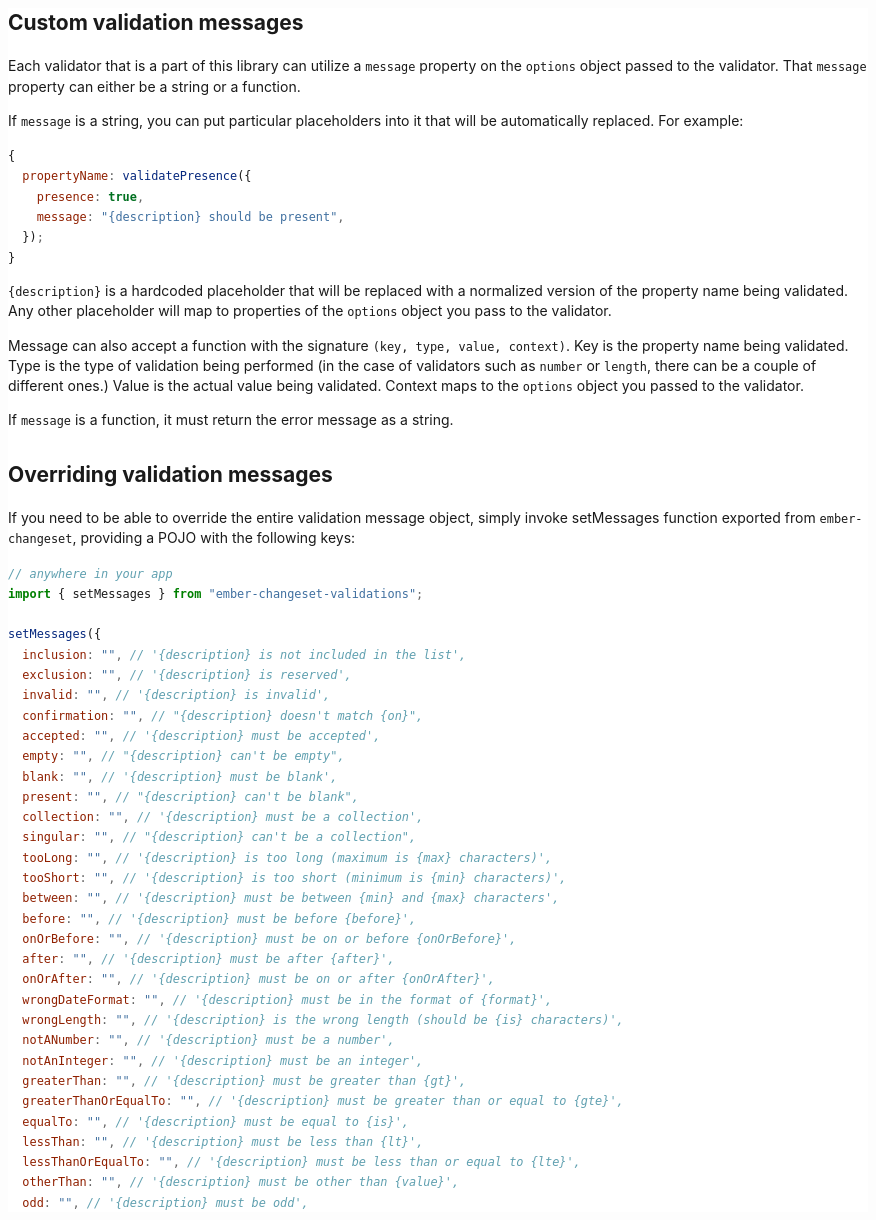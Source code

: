 ## Custom validation messages

Each validator that is a part of this library can utilize a `message` property on the `options` object passed to the validator. That `message` property can either be a string or a function.

If `message` is a string, you can put particular placeholders into it that will be automatically replaced. For example:

```js
{
  propertyName: validatePresence({
    presence: true,
    message: "{description} should be present",
  });
}
```

`{description}` is a hardcoded placeholder that will be replaced with a normalized version of the property name being validated. Any other placeholder will map to properties of the `options` object you pass to the validator.

Message can also accept a function with the signature `(key, type, value, context)`. Key is the property name being validated. Type is the type of validation being performed (in the case of validators such as `number` or `length`, there can be a couple of different ones.) Value is the actual value being validated. Context maps to the `options` object you passed to the validator.

If `message` is a function, it must return the error message as a string.

## Overriding validation messages

If you need to be able to override the entire validation message object, simply invoke setMessages function exported from `ember-changeset`, providing a POJO with the following keys:

```js
// anywhere in your app
import { setMessages } from "ember-changeset-validations";

setMessages({
  inclusion: "", // '{description} is not included in the list',
  exclusion: "", // '{description} is reserved',
  invalid: "", // '{description} is invalid',
  confirmation: "", // "{description} doesn't match {on}",
  accepted: "", // '{description} must be accepted',
  empty: "", // "{description} can't be empty",
  blank: "", // '{description} must be blank',
  present: "", // "{description} can't be blank",
  collection: "", // '{description} must be a collection',
  singular: "", // "{description} can't be a collection",
  tooLong: "", // '{description} is too long (maximum is {max} characters)',
  tooShort: "", // '{description} is too short (minimum is {min} characters)',
  between: "", // '{description} must be between {min} and {max} characters',
  before: "", // '{description} must be before {before}',
  onOrBefore: "", // '{description} must be on or before {onOrBefore}',
  after: "", // '{description} must be after {after}',
  onOrAfter: "", // '{description} must be on or after {onOrAfter}',
  wrongDateFormat: "", // '{description} must be in the format of {format}',
  wrongLength: "", // '{description} is the wrong length (should be {is} characters)',
  notANumber: "", // '{description} must be a number',
  notAnInteger: "", // '{description} must be an integer',
  greaterThan: "", // '{description} must be greater than {gt}',
  greaterThanOrEqualTo: "", // '{description} must be greater than or equal to {gte}',
  equalTo: "", // '{description} must be equal to {is}',
  lessThan: "", // '{description} must be less than {lt}',
  lessThanOrEqualTo: "", // '{description} must be less than or equal to {lte}',
  otherThan: "", // '{description} must be other than {value}',
  odd: "", // '{description} must be odd',
```